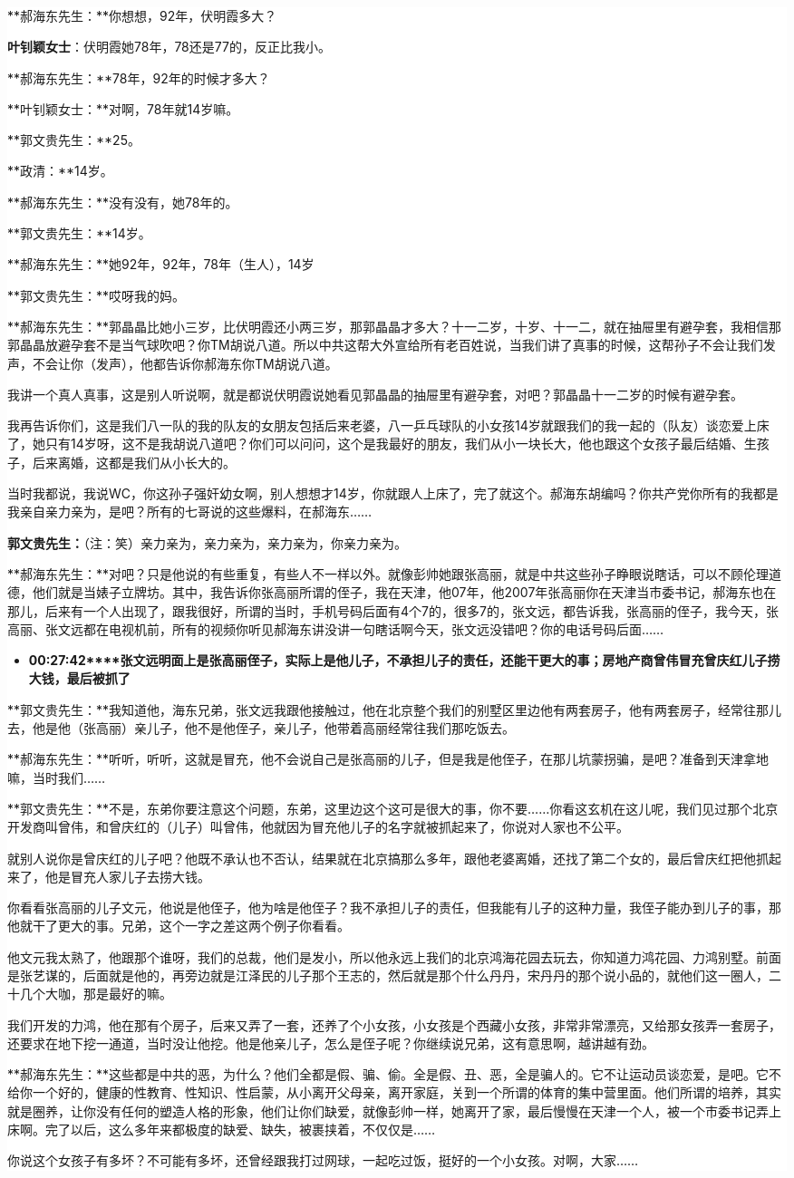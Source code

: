 **郝海东先生：**你想想，92年，伏明霞多大？

**叶钊颖女士**：伏明霞她78年，78还是77的，反正比我小。

**郝海东先生：**78年，92年的时候才多大？

**叶钊颖女士：**对啊，78年就14岁嘛。

**郭文贵先生：**25。

**政清：**14岁。

**郝海东先生：**没有没有，她78年的。

**郭文贵先生：**14岁。

**郝海东先生：**她92年，92年，78年（生人），14岁

**郭文贵先生：**哎呀我的妈。

**郝海东先生：**郭晶晶比她小三岁，比伏明霞还小两三岁，那郭晶晶才多大？十一二岁，十岁、十一二，就在抽屉里有避孕套，我相信那郭晶晶放避孕套不是当气球吹吧？你TM胡说八道。所以中共这帮大外宣给所有老百姓说，当我们讲了真事的时候，这帮孙子不会让我们发声，不会让你（发声），他都告诉你郝海东你TM胡说八道。

我讲一个真人真事，这是别人听说啊，就是都说伏明霞说她看见郭晶晶的抽屉里有避孕套，对吧？郭晶晶十一二岁的时候有避孕套。

我再告诉你们，这是我们八一队的我的队友的女朋友包括后来老婆，八一乒乓球队的小女孩14岁就跟我们的我一起的（队友）谈恋爱上床了，她只有14岁呀，这不是我胡说八道吧？你们可以问问，这个是我最好的朋友，我们从小一块长大，他也跟这个女孩子最后结婚、生孩子，后来离婚，这都是我们从小长大的。

当时我都说，我说WC，你这孙子强奸幼女啊，别人想想才14岁，你就跟人上床了，完了就这个。郝海东胡编吗？你共产党你所有的我都是我亲自亲力亲为，是吧？所有的七哥说的这些爆料，在郝海东……

**郭文贵先生：**（注：笑）亲力亲为，亲力亲为，亲力亲为，你亲力亲为。

**郝海东先生：**对吧？只是他说的有些重复，有些人不一样以外。就像彭帅她跟张高丽，就是中共这些孙子睁眼说瞎话，可以不顾伦理道德，他们就是当婊子立牌坊。其中，我告诉你张高丽所谓的侄子，我在天津，他07年，他2007年张高丽你在天津当市委书记，郝海东也在那儿，后来有一个人出现了，跟我很好，所谓的当时，手机号码后面有4个7的，很多7的，张文远，都告诉我，张高丽的侄子，我今天，张高丽、张文远都在电视机前，所有的视频你听见郝海东讲没讲一句瞎话啊今天，张文远没错吧？你的电话号码后面……

- **00:27:42****张文远明面上是张高丽侄子，实际上是他儿子，不承担儿子的责任，还能干更大的事；房地产商曾伟冒充曾庆红儿子捞大钱，最后被抓了**


**郭文贵先生：**我知道他，海东兄弟，张文远我跟他接触过，他在北京整个我们的别墅区里边他有两套房子，他有两套房子，经常往那儿去，他是他（张高丽）亲儿子，他不是他侄子，亲儿子，他带着高丽经常往我们那吃饭去。

**郝海东先生：**听听，听听，这就是冒充，他不会说自己是张高丽的儿子，但是我是他侄子，在那儿坑蒙拐骗，是吧？准备到天津拿地嘛，当时我们……

**郭文贵先生：**不是，东弟你要注意这个问题，东弟，这里边这个这可是很大的事，你不要……你看这玄机在这儿呢，我们见过那个北京开发商叫曾伟，和曾庆红的（儿子）叫曾伟，他就因为冒充他儿子的名字就被抓起来了，你说对人家也不公平。

就别人说你是曾庆红的儿子吧？他既不承认也不否认，结果就在北京搞那么多年，跟他老婆离婚，还找了第二个女的，最后曾庆红把他抓起来了，他是冒充人家儿子去捞大钱。

你看看张高丽的儿子文元，他说是他侄子，他为啥是他侄子？我不承担儿子的责任，但我能有儿子的这种力量，我侄子能办到儿子的事，那他就干了更大的事。兄弟，这个一字之差这两个例子你看看。

他文元我太熟了，他跟那个谁呀，我们的总裁，他们是发小，所以他永远上我们的北京鸿海花园去玩去，你知道力鸿花园、力鸿别墅。前面是张艺谋的，后面就是他的，再旁边就是江泽民的儿子那个王志的，然后就是那个什么丹丹，宋丹丹的那个说小品的，就他们这一圈人，二十几个大咖，那是最好的嘛。

我们开发的力鸿，他在那有个房子，后来又弄了一套，还养了个小女孩，小女孩是个西藏小女孩，非常非常漂亮，又给那女孩弄一套房子，还要求在地下挖一通道，当时没让他挖。他是他亲儿子，怎么是侄子呢？你继续说兄弟，这有意思啊，越讲越有劲。

**郝海东先生：**这些都是中共的恶，为什么？他们全都是假、骗、偷。全是假、丑、恶，全是骗人的。它不让运动员谈恋爱，是吧。它不给你一个好的，健康的性教育、性知识、性启蒙，从小离开父母亲，离开家庭，关到一个所谓的体育的集中营里面。他们所谓的培养，其实就是圈养，让你没有任何的塑造人格的形象，他们让你们缺爱，就像彭帅一样，她离开了家，最后慢慢在天津一个人，被一个市委书记弄上床啊。完了以后，这么多年来都极度的缺爱、缺失，被裹挟着，不仅仅是……

你说这个女孩子有多坏？不可能有多坏，还曾经跟我打过网球，一起吃过饭，挺好的一个小女孩。对啊，大家……
